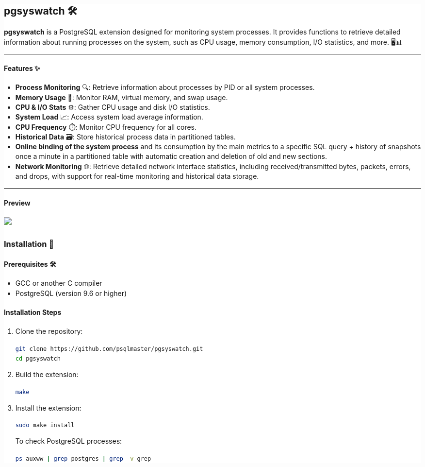 ## pgsyswatch 🛠️

**pgsyswatch** is a PostgreSQL extension designed for monitoring system processes. It provides functions to retrieve detailed information about running processes on the system, such as CPU usage, memory consumption, I/O statistics, and more. 🖥️📊

---

#### Features ✨

- **Process Monitoring** 🔍: Retrieve information about processes by PID or all system processes.
- **Memory Usage** 🧠: Monitor RAM, virtual memory, and swap usage.
- **CPU & I/O Stats** ⚙️: Gather CPU usage and disk I/O statistics.
- **System Load** 📈: Access system load average information.
- **CPU Frequency** ⏱️: Monitor CPU frequency for all cores.
- **Historical Data** 🗃️: Store historical process data in partitioned tables.
- **Online binding of the system process** and its consumption by the main metrics to a specific SQL query + history of snapshots once a minute in a partitioned table with automatic creation and deletion of old and new sections.
- **Network Monitoring** 🌐: Retrieve detailed network interface statistics, including received/transmitted bytes, packets, errors, and drops, with support for real-time monitoring and historical data storage.

---

#### Preview
<img src="example.gif" width=1000 />

### Installation 🚀

#### Prerequisites 🛠️

- GCC or another C compiler
- PostgreSQL (version 9.6 or higher)

#### Installation Steps

1. Clone the repository:
   ```bash
   git clone https://github.com/psqlmaster/pgsyswatch.git
   cd pgsyswatch
   ```

2. Build the extension:
   ```bash
   make
   ```

3. Install the extension:
   ```bash
   sudo make install
   ```
    To check PostgreSQL processes:
   ```bash
   ps auxww | grep postgres | grep -v grep
   ```
